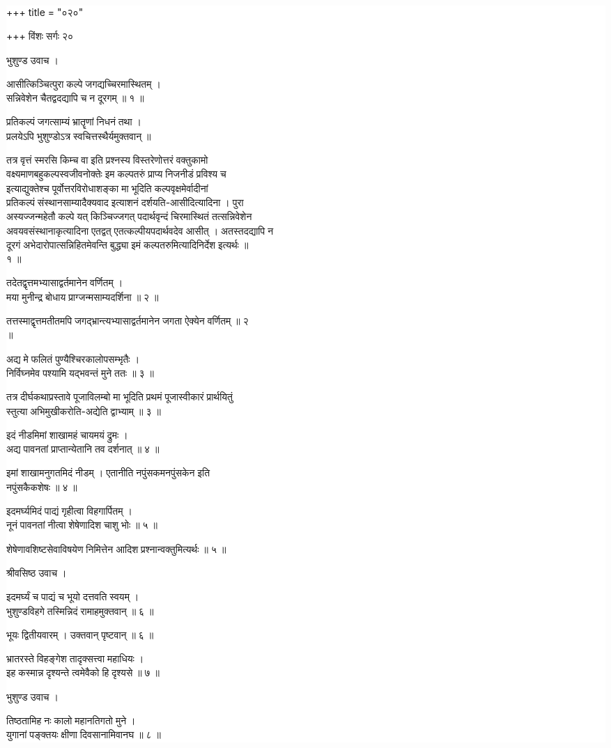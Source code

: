 +++
title = "०२०"

+++
विंशः सर्गः २०  
  
भुशुण्ड उवाच ।  
  
आसीत्किञ्चित्पुरा कल्पे जगद्यच्चिरमास्थितम् ।  
सन्निवेशेन चैतद्वदद्यापि च न दूरगम् ॥ १ ॥  
  
प्रतिकल्पं जगत्साम्यं भ्रातॄणां निधनं तथा ।  
प्रलयेऽपि भुशुण्डोऽत्र स्वचित्तस्थैर्यमुक्तवान् ॥  
  
तत्र वृत्तं स्मरसि किम्च वा इति प्रश्नस्य विस्तरेणोत्तरं वक्तुकामो   
वक्ष्यमाणबहुकल्पस्वजीवनोक्तेः इम कल्पतरुं प्राप्य निजनीडं प्रविश्य च   
इत्याद्युक्तेश्च पूर्वोत्तरविरोधाशङ्का मा भूदिति कल्पवृक्षमेर्वादीनां   
प्रतिकल्पं संस्थानसाम्यादैक्यवाद इत्याशनं दर्शयति-आसीदित्यादिना । पुरा   
अस्यज्जन्महेतौ कल्पे यत् किञ्चिज्जगत् पदार्थवृन्दं चिरमास्थितं तत्सन्निवेशेन   
अवयवसंस्थानाकृत्यादिना एतद्वत् एतत्कल्पीयपदार्थवदेव आसीत् । अतस्तदद्यापि न   
दूरगं अभेदारोपात्सन्निहितमेवन्ति बुद्ध्या इमं कल्पतरुमित्यादिनिर्देश इत्यर्थः ॥   
१ ॥  
  
तदेतद्वृत्तमभ्यासाद्वर्तमानेन वर्णितम् ।  
मया मुनीन्द्र बोधाय प्राग्जन्मसाम्यदर्शिना ॥ २ ॥  
  
तत्तस्माद्वृत्तमतीतमपि जगद्भ्रान्त्यभ्यासाद्वर्तमानेन जगता ऐक्येन वर्णितम् ॥ २   
॥  
  
अद्य मे फलितं पुण्यैश्चिरकालोपसम्भृतैः ।  
निर्विघ्नमेव पश्यामि यद्भवन्तं मुने ततः ॥ ३ ॥  
  
तत्र दीर्घकथाप्रस्तावे पूजाविलम्बो मा भूदिति प्रथमं पूजास्वीकारं प्रार्थयितुं   
स्तुत्या अभिमुखीकरोति-अद्येति द्वाभ्याम् ॥ ३ ॥  
  
इदं नीडमिमां शाखामहं चायमयं द्रुमः ।   
अद्य पावनतां प्राप्तान्येतानि तव दर्शनात् ॥ ४ ॥  
  
इमां शाखामनुगतमिदं नीडम् । एतानीति नपुंसकमनपुंसकेन इति   
नपुंसकैकशेषः ॥ ४ ॥  
  
इदमर्घ्यमिदं पाद्यं गृहीत्वा विहगार्पितम् ।  
नूनं पावनतां नीत्वा शेषेणादिश चाशु भोः ॥ ५ ॥  
  
शेषेणावशिष्टसेवाविषयेण निमित्तेन आदिश प्रश्नान्वक्तुमित्यर्थः ॥ ५ ॥  
  
श्रीवसिष्ठ उवाच ।  
  
इदमर्घ्यं च पाद्यं च भूयो दत्तवति स्वयम् ।  
भुशुण्डविहगे तस्मिन्निदं रामाहमुक्तवान् ॥ ६ ॥  
  
भूयः द्वितीयवारम् । उक्तवान् पृष्टवान् ॥ ६ ॥  
  
भ्रातरस्ते विहङ्गेश तादृक्सत्त्वा महाधियः ।  
इह कस्मान्न दृश्यन्ते त्वमेवैको हि दृश्यसे ॥ ७ ॥  
  
भुशुण्ड उवाच ।  
  
तिष्ठतामिह नः कालो महानतिगतो मुने ।  
युगानां पङ्क्तयः क्षीणा दिवसानामिवानघ ॥ ८ ॥  
  